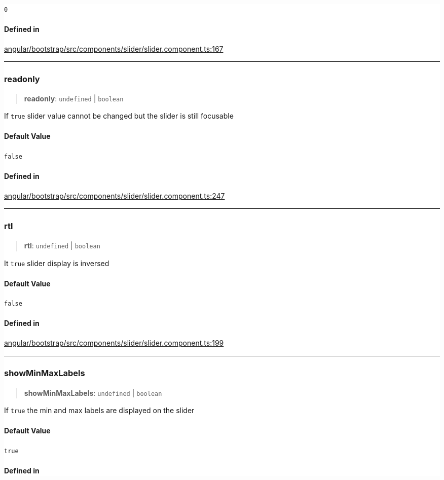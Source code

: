`0`

#### Defined in

[angular/bootstrap/src/components/slider/slider.component.ts:167](https://github.com/AmadeusITGroup/AgnosUI/blob/4a1fc363737c36ff7a942ce56cdca607c33d7f4e/angular/bootstrap/src/components/slider/slider.component.ts#L167)

***

### readonly

> **readonly**: `undefined` \| `boolean`

If `true` slider value cannot be changed but the slider is still focusable

#### Default Value

`false`

#### Defined in

[angular/bootstrap/src/components/slider/slider.component.ts:247](https://github.com/AmadeusITGroup/AgnosUI/blob/4a1fc363737c36ff7a942ce56cdca607c33d7f4e/angular/bootstrap/src/components/slider/slider.component.ts#L247)

***

### rtl

> **rtl**: `undefined` \| `boolean`

It `true` slider display is inversed

#### Default Value

`false`

#### Defined in

[angular/bootstrap/src/components/slider/slider.component.ts:199](https://github.com/AmadeusITGroup/AgnosUI/blob/4a1fc363737c36ff7a942ce56cdca607c33d7f4e/angular/bootstrap/src/components/slider/slider.component.ts#L199)

***

### showMinMaxLabels

> **showMinMaxLabels**: `undefined` \| `boolean`

If `true` the min and max labels are displayed on the slider

#### Default Value

`true`

#### Defined in
